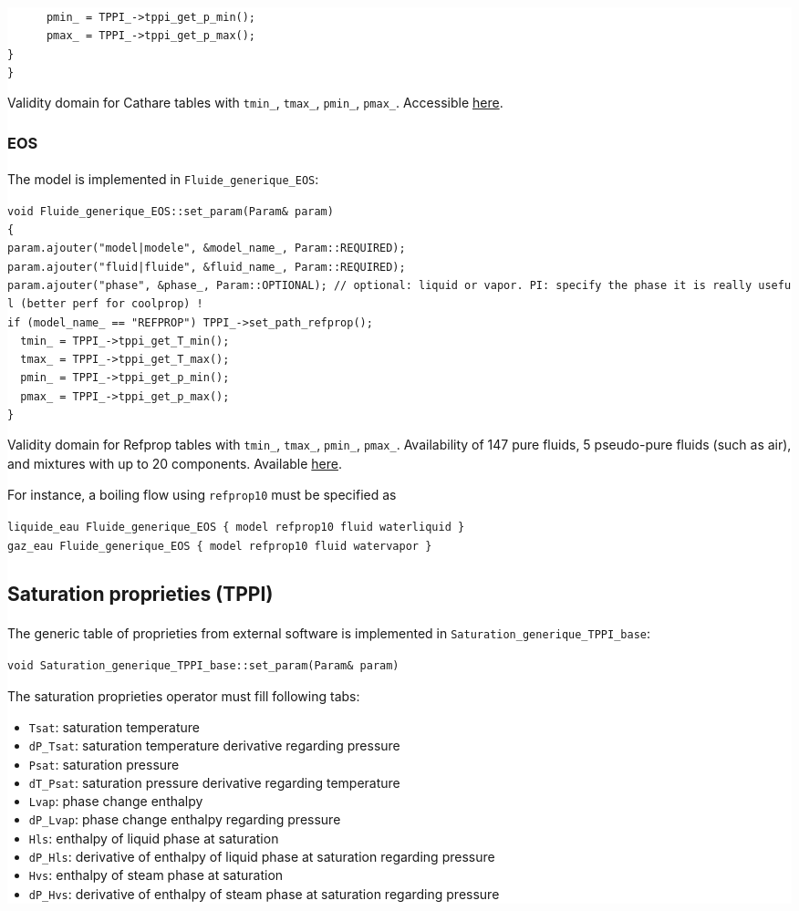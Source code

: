 ```{code} c++
      pmin_ = TPPI_->tppi_get_p_min();
      pmax_ = TPPI_->tppi_get_p_max();
}
}
```

Validity domain for Cathare tables with `tmin_`, `tmax_`, `pmin_`,
`pmax_`. Accessible [here](http://www.coolprop.org/v4/index.html).

### EOS
The model is implemented in `Fluide_generique_EOS`:
```{code} c++
void Fluide_generique_EOS::set_param(Param& param)
{
param.ajouter("model|modele", &model_name_, Param::REQUIRED);
param.ajouter("fluid|fluide", &fluid_name_, Param::REQUIRED);
param.ajouter("phase", &phase_, Param::OPTIONAL); // optional: liquid or vapor. PI: specify the phase it is really useful (better perf for coolprop) !
if (model_name_ == "REFPROP") TPPI_->set_path_refprop();
  tmin_ = TPPI_->tppi_get_T_min();
  tmax_ = TPPI_->tppi_get_T_max();
  pmin_ = TPPI_->tppi_get_p_min();
  pmax_ = TPPI_->tppi_get_p_max();
}
```

Validity domain for Refprop tables with `tmin_`, `tmax_`, `pmin_`, `pmax_`. Availability of 147 pure
fluids, 5 pseudo-pure fluids (such as air), and mixtures with up to 20 components. Available
[here](https://www.nist.gov/srd/refprop).

For instance, a boiling flow using `refprop10` must be specified as
```{code} c++
liquide_eau Fluide_generique_EOS { model refprop10 fluid waterliquid }
gaz_eau Fluide_generique_EOS { model refprop10 fluid watervapor }
```

## Saturation proprieties (TPPI)
The generic table of proprieties from external software is implemented in
`Saturation_generique_TPPI_base`:

```{code} c++
void Saturation_generique_TPPI_base::set_param(Param& param)
```
The saturation proprieties operator must fill following tabs:
- `Tsat`: saturation temperature
- `dP_Tsat`: saturation temperature derivative regarding pressure
- `Psat`: saturation pressure
- `dT_Psat`: saturation pressure derivative regarding temperature
- `Lvap`: phase change enthalpy
- `dP_Lvap`: phase change enthalpy regarding pressure
- `Hls`: enthalpy of liquid phase at saturation
- `dP_Hls`: derivative of enthalpy of liquid phase at saturation regarding pressure
- `Hvs`: enthalpy of steam phase at saturation
- `dP_Hvs`: derivative of enthalpy of steam phase at saturation regarding pressure
